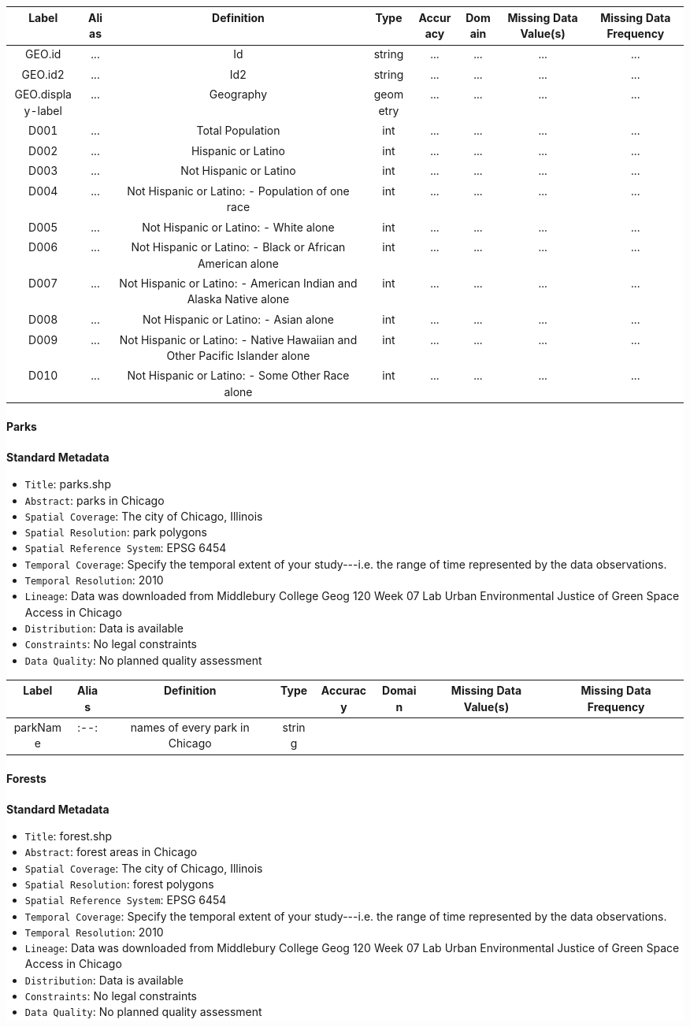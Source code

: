 | Label | Alias | Definition | Type | Accuracy | Domain | Missing Data Value(s) | Missing Data Frequency |
| :--: | :--: | :--: | :--: | :--: | :--: | :--: | :--: |
| GEO.id | ... | Id | string | ... | ... | ... | ... |
| GEO.id2 | ... | Id2 | string | ... | ... | ... | ... | 
| GEO.display-label | ... | Geography | geometry | ... | ... | ... | ... |
| D001 | ... | Total Population | int | ... | ... | ... | ... |
| D002 | ... | Hispanic or Latino | int | ... | ... | ... | ... |
| D003 | ... | Not Hispanic or Latino | int | ... | ... | ... | ... |
| D004 | ... | Not Hispanic or Latino: - Population of one race | int | ... | ... | ... | ... |
| D005 | ... | Not Hispanic or Latino: - White alone | int | ... | ... | ... | ... |
| D006 | ... | Not Hispanic or Latino: - Black or African American alone | int | ... | ... | ... | ... |
| D007 | ... | Not Hispanic or Latino: - American Indian and Alaska Native alone | int | ... | ... | ... | ... |
| D008 | ... | Not Hispanic or Latino: - Asian alone | int | ... | ... | ... | ... |
| D009 | ... | Not Hispanic or Latino: - Native Hawaiian and Other Pacific Islander alone | int | ... | ... | ... | ... |
| D010 | ... | Not Hispanic or Latino: - Some Other Race alone | int | ... | ... | ... | ... |


#### Parks

**Standard Metadata**

- `Title`: parks.shp
- `Abstract`: parks in Chicago
- `Spatial Coverage`: The city of Chicago, Illinois
- `Spatial Resolution`: park polygons 
- `Spatial Reference System`: EPSG 6454
- `Temporal Coverage`: Specify the temporal extent of your study---i.e. the range of time represented by the data observations.
- `Temporal Resolution`: 2010
- `Lineage`: Data was downloaded from Middlebury College Geog 120 Week 07 Lab Urban Environmental Justice of Green Space Access in Chicago
- `Distribution`: Data is available 
- `Constraints`: No legal constraints
- `Data Quality`: No planned quality assessment

| Label | Alias | Definition | Type | Accuracy | Domain | Missing Data Value(s) | Missing Data Frequency |
| :--: | :--: | :--: | :--: | :--: | :--: | :--: | :--: |
| parkName | :--: | names of every park in Chicago | string |


#### Forests

**Standard Metadata**
​
- `Title`: forest.shp
- `Abstract`: forest areas in Chicago
- `Spatial Coverage`: The city of Chicago, Illinois
- `Spatial Resolution`: forest polygons
- `Spatial Reference System`: EPSG 6454
- `Temporal Coverage`: Specify the temporal extent of your study---i.e. the range of time represented by the data observations.
- `Temporal Resolution`: 2010
- `Lineage`: Data was downloaded from Middlebury College Geog 120 Week 07 Lab Urban Environmental Justice of Green Space Access in Chicago
- `Distribution`: Data is available 
- `Constraints`: No legal constraints
- `Data Quality`: No planned quality assessment 